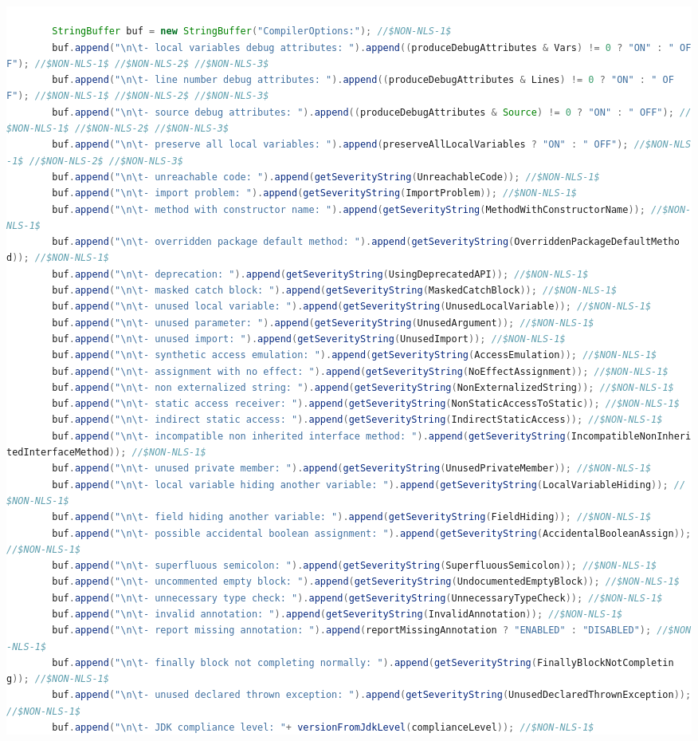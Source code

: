 ```java
	
		StringBuffer buf = new StringBuffer("CompilerOptions:"); //$NON-NLS-1$
		buf.append("\n\t- local variables debug attributes: ").append((produceDebugAttributes & Vars) != 0 ? "ON" : " OFF"); //$NON-NLS-1$ //$NON-NLS-2$ //$NON-NLS-3$
		buf.append("\n\t- line number debug attributes: ").append((produceDebugAttributes & Lines) != 0 ? "ON" : " OFF"); //$NON-NLS-1$ //$NON-NLS-2$ //$NON-NLS-3$
		buf.append("\n\t- source debug attributes: ").append((produceDebugAttributes & Source) != 0 ? "ON" : " OFF"); //$NON-NLS-1$ //$NON-NLS-2$ //$NON-NLS-3$
		buf.append("\n\t- preserve all local variables: ").append(preserveAllLocalVariables ? "ON" : " OFF"); //$NON-NLS-1$ //$NON-NLS-2$ //$NON-NLS-3$
		buf.append("\n\t- unreachable code: ").append(getSeverityString(UnreachableCode)); //$NON-NLS-1$
		buf.append("\n\t- import problem: ").append(getSeverityString(ImportProblem)); //$NON-NLS-1$
		buf.append("\n\t- method with constructor name: ").append(getSeverityString(MethodWithConstructorName)); //$NON-NLS-1$
		buf.append("\n\t- overridden package default method: ").append(getSeverityString(OverriddenPackageDefaultMethod)); //$NON-NLS-1$
		buf.append("\n\t- deprecation: ").append(getSeverityString(UsingDeprecatedAPI)); //$NON-NLS-1$
		buf.append("\n\t- masked catch block: ").append(getSeverityString(MaskedCatchBlock)); //$NON-NLS-1$
		buf.append("\n\t- unused local variable: ").append(getSeverityString(UnusedLocalVariable)); //$NON-NLS-1$
		buf.append("\n\t- unused parameter: ").append(getSeverityString(UnusedArgument)); //$NON-NLS-1$
		buf.append("\n\t- unused import: ").append(getSeverityString(UnusedImport)); //$NON-NLS-1$
		buf.append("\n\t- synthetic access emulation: ").append(getSeverityString(AccessEmulation)); //$NON-NLS-1$
		buf.append("\n\t- assignment with no effect: ").append(getSeverityString(NoEffectAssignment)); //$NON-NLS-1$
		buf.append("\n\t- non externalized string: ").append(getSeverityString(NonExternalizedString)); //$NON-NLS-1$
		buf.append("\n\t- static access receiver: ").append(getSeverityString(NonStaticAccessToStatic)); //$NON-NLS-1$
		buf.append("\n\t- indirect static access: ").append(getSeverityString(IndirectStaticAccess)); //$NON-NLS-1$
		buf.append("\n\t- incompatible non inherited interface method: ").append(getSeverityString(IncompatibleNonInheritedInterfaceMethod)); //$NON-NLS-1$
		buf.append("\n\t- unused private member: ").append(getSeverityString(UnusedPrivateMember)); //$NON-NLS-1$
		buf.append("\n\t- local variable hiding another variable: ").append(getSeverityString(LocalVariableHiding)); //$NON-NLS-1$
		buf.append("\n\t- field hiding another variable: ").append(getSeverityString(FieldHiding)); //$NON-NLS-1$
		buf.append("\n\t- possible accidental boolean assignment: ").append(getSeverityString(AccidentalBooleanAssign)); //$NON-NLS-1$
		buf.append("\n\t- superfluous semicolon: ").append(getSeverityString(SuperfluousSemicolon)); //$NON-NLS-1$
		buf.append("\n\t- uncommented empty block: ").append(getSeverityString(UndocumentedEmptyBlock)); //$NON-NLS-1$
		buf.append("\n\t- unnecessary type check: ").append(getSeverityString(UnnecessaryTypeCheck)); //$NON-NLS-1$
		buf.append("\n\t- invalid annotation: ").append(getSeverityString(InvalidAnnotation)); //$NON-NLS-1$
		buf.append("\n\t- report missing annotation: ").append(reportMissingAnnotation ? "ENABLED" : "DISABLED"); //$NON-NLS-1$
		buf.append("\n\t- finally block not completing normally: ").append(getSeverityString(FinallyBlockNotCompleting)); //$NON-NLS-1$
		buf.append("\n\t- unused declared thrown exception: ").append(getSeverityString(UnusedDeclaredThrownException)); //$NON-NLS-1$
		buf.append("\n\t- JDK compliance level: "+ versionFromJdkLevel(complianceLevel)); //$NON-NLS-1$
```